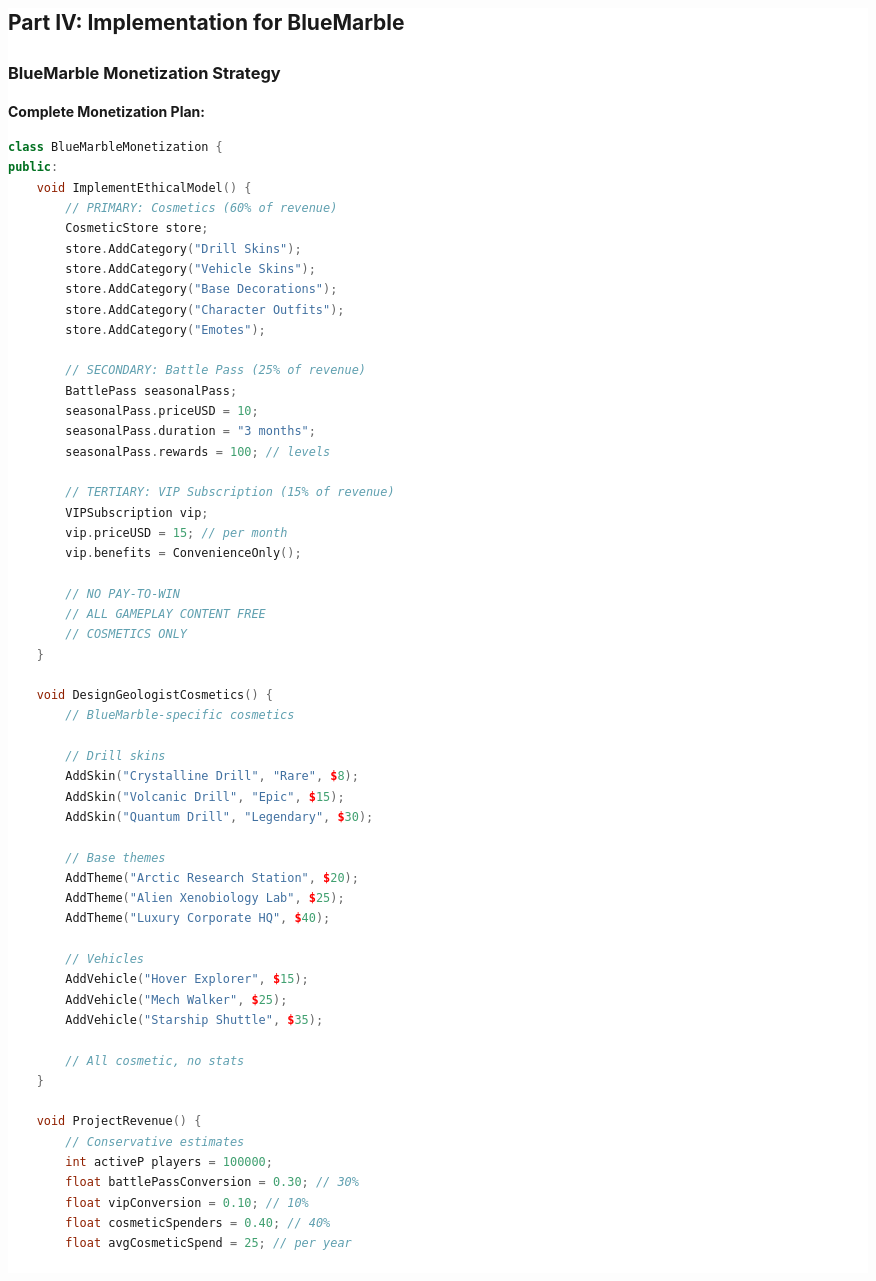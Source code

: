 
## Part IV: Implementation for BlueMarble

### BlueMarble Monetization Strategy

**Complete Monetization Plan:**

```cpp
class BlueMarbleMonetization {
public:
    void ImplementEthicalModel() {
        // PRIMARY: Cosmetics (60% of revenue)
        CosmeticStore store;
        store.AddCategory("Drill Skins");
        store.AddCategory("Vehicle Skins");
        store.AddCategory("Base Decorations");
        store.AddCategory("Character Outfits");
        store.AddCategory("Emotes");
        
        // SECONDARY: Battle Pass (25% of revenue)
        BattlePass seasonalPass;
        seasonalPass.priceUSD = 10;
        seasonalPass.duration = "3 months";
        seasonalPass.rewards = 100; // levels
        
        // TERTIARY: VIP Subscription (15% of revenue)
        VIPSubscription vip;
        vip.priceUSD = 15; // per month
        vip.benefits = ConvenienceOnly();
        
        // NO PAY-TO-WIN
        // ALL GAMEPLAY CONTENT FREE
        // COSMETICS ONLY
    }
    
    void DesignGeologistCosmetics() {
        // BlueMarble-specific cosmetics
        
        // Drill skins
        AddSkin("Crystalline Drill", "Rare", $8);
        AddSkin("Volcanic Drill", "Epic", $15);
        AddSkin("Quantum Drill", "Legendary", $30);
        
        // Base themes
        AddTheme("Arctic Research Station", $20);
        AddTheme("Alien Xenobiology Lab", $25);
        AddTheme("Luxury Corporate HQ", $40);
        
        // Vehicles
        AddVehicle("Hover Explorer", $15);
        AddVehicle("Mech Walker", $25);
        AddVehicle("Starship Shuttle", $35);
        
        // All cosmetic, no stats
    }
    
    void ProjectRevenue() {
        // Conservative estimates
        int activeP players = 100000;
        float battlePassConversion = 0.30; // 30%
        float vipConversion = 0.10; // 10%
        float cosmeticSpenders = 0.40; // 40%
        float avgCosmeticSpend = 25; // per year
        
```